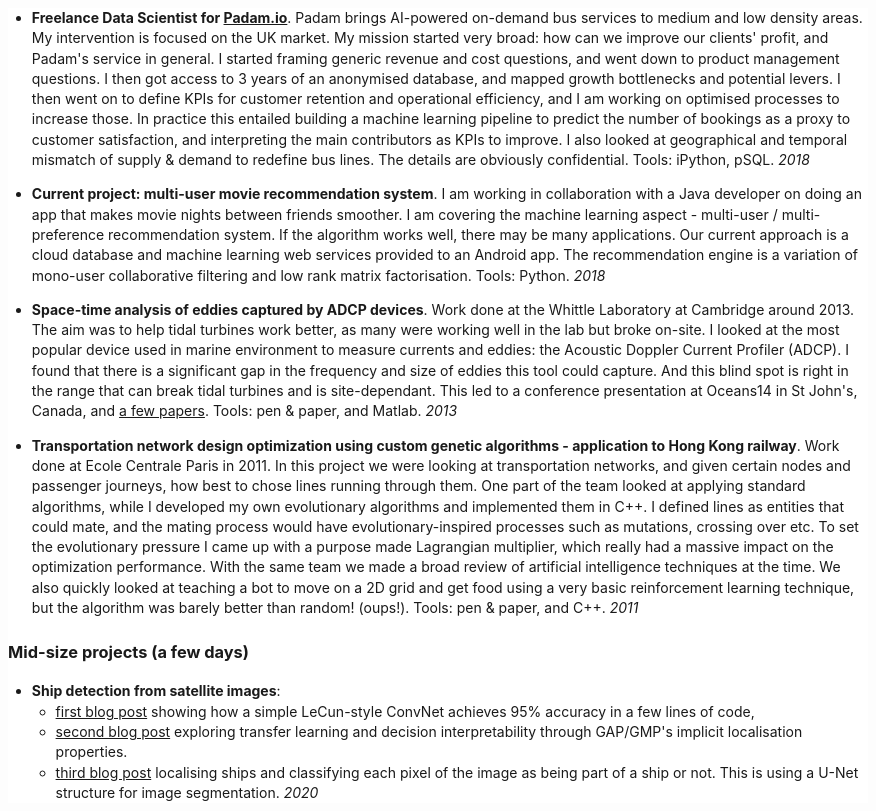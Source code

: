 - **Freelance Data Scientist for [Padam.io](https://www.padam.io/en/)**. Padam brings AI-powered on-demand bus services to medium and low density areas. My intervention is focused on the UK market. My mission started very broad: how can we improve our clients' profit, and Padam's service in general. I started framing generic revenue and cost questions, and went down to product management questions. I then got access to 3 years of an anonymised database, and mapped growth bottlenecks and potential levers. I then went on to define KPIs for customer retention and operational efficiency, and I am working on optimised processes to increase those. In practice this entailed building a machine learning pipeline to predict the number of bookings as a proxy to customer satisfaction, and interpreting the main contributors as KPIs to improve. I also looked at geographical and temporal mismatch of supply & demand to redefine bus lines. The details are obviously confidential. Tools: iPython, pSQL. _2018_

- **Current project: multi-user movie recommendation system**. I am working in collaboration with a Java developer on doing an app that makes movie nights between friends smoother. I am covering the machine learning aspect - multi-user / multi-preference recommendation system. If the algorithm works well, there may be many applications. Our current approach is a cloud database and machine learning web services provided to an Android app. The recommendation engine is a variation of mono-user collaborative filtering and low rank matrix factorisation. Tools: Python. _2018_

- **Space-time analysis of eddies captured by ADCP devices**. Work done at the Whittle Laboratory at Cambridge around 2013. The aim was to help tidal turbines work better, as many were working well in the lab but broke on-site. I looked at the most popular device used in marine environment to measure currents and eddies: the Acoustic Doppler Current Profiler (ADCP). I found that there is a significant gap in the frequency and size of eddies this tool could capture. And this blind spot is right in the range that can break tidal turbines and is site-dependant. This led to a conference presentation at Oceans14 in St John's, Canada, and [a few papers](https://ieeexplore.ieee.org/document/7003057/). Tools: pen & paper, and Matlab. _2013_

- **Transportation network design optimization using custom genetic algorithms - application to Hong Kong railway**. Work done at Ecole Centrale Paris in 2011. In this project we were looking at transportation networks, and given certain nodes and passenger journeys, how best to chose lines running through them. One part of the team looked at applying standard algorithms, while I developed my own evolutionary algorithms and implemented them in C++. I defined lines as entities that could mate, and the mating process would have evolutionary-inspired processes such as mutations, crossing over etc. To set the evolutionary pressure I came up with a purpose made Lagrangian multiplier, which really had a massive impact on the optimization performance. With the same team we made a broad review of artificial intelligence techniques at the time. We also quickly looked at teaching a bot to move on a 2D grid and get food using a very basic reinforcement learning technique, but the algorithm was barely better than random! (oups!). Tools: pen & paper, and C++. _2011_

### Mid-size projects (a few days)

- **Ship detection from satellite images**: 
  - [first blog post](https://medium.com/@romain.guion/satellite-images-object-detection-part-1-95-accuracy-in-a-few-lines-of-code-8ee4acd72809) showing how a simple LeCun-style ConvNet achieves 95% accuracy in a few lines of code, 
  - [second blog post](https://medium.com/@romain.guion/satellite-images-object-detection-part-2-the-beauty-the-beast-f92ff27b696a) exploring transfer learning and decision interpretability through GAP/GMP's implicit localisation properties. 
  - [third blog post](https://medium.com/vortechsa/satellite-image-segmentation-part-3-eeb134fe3dd5) localising ships and classifying each pixel of the image as being part of a ship or not. This is using a U-Net structure for image segmentation.
  _2020_
